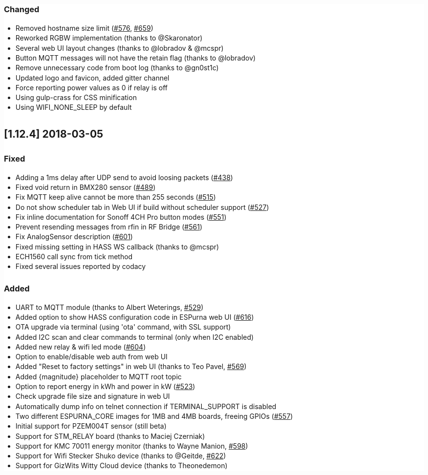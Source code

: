 ### Changed
- Removed hostname size limit ([#576](https://github.com/xoseperez/espurna/issues/576), [#659](https://github.com/xoseperez/espurna/issues/659))
- Reworked RGBW implementation (thanks to @Skaronator)
- Several web UI layout changes (thanks to @lobradov & @mcspr)
- Button MQTT messages will not have the retain flag (thanks to @lobradov)
- Remove unnecessary code from boot log (thanks to @gn0st1c)
- Updated logo and favicon, added gitter channel
- Force reporting power values as 0 if relay is off
- Using gulp-crass for CSS minification
- Using WIFI_NONE_SLEEP by default

## [1.12.4] 2018-03-05
### Fixed
- Adding a 1ms delay after UDP send to avoid loosing packets ([#438](https://github.com/xoseperez/espurna/issues/438))
- Fixed void return in BMX280 sensor ([#489](https://github.com/xoseperez/espurna/issues/489))
- Fix MQTT keep alive cannot be more than 255 seconds ([#515](https://github.com/xoseperez/espurna/issues/515))
- Do not show scheduler tab in Web UI if build without scheduler support ([#527](https://github.com/xoseperez/espurna/issues/527))
- Fix inline documentation for Sonoff 4CH Pro button modes ([#551](https://github.com/xoseperez/espurna/issues/551))
- Prevent resending messages from rfin in RF Bridge ([#561](https://github.com/xoseperez/espurna/issues/561))
- Fix AnalogSensor description ([#601](https://github.com/xoseperez/espurna/issues/601))
- Fixed missing setting in HASS WS callback (thanks to @mcspr)
- ECH1560 call sync from tick method
- Fixed several issues reported by codacy

### Added
- UART to MQTT module (thanks to Albert Weterings, [#529](https://github.com/xoseperez/espurna/issues/529))
- Added option to show HASS configuration code in ESPurna web UI ([#616](https://github.com/xoseperez/espurna/issues/616))
- OTA upgrade via terminal (using 'ota' command, with SSL support)
- Added I2C scan and clear commands to terminal (only when I2C enabled)
- Added new relay & wifi led mode ([#604](https://github.com/xoseperez/espurna/issues/604))
- Option to enable/disable web auth from web UI
- Added "Reset to factory settings" in web UI (thanks to Teo Pavel, [#569](https://github.com/xoseperez/espurna/issues/569))
- Added {magnitude} placeholder to MQTT root topic
- Option to report energy in kWh and power in kW ([#523](https://github.com/xoseperez/espurna/issues/523))
- Check upgrade file size and signature in web UI
- Automatically dump info on telnet connection if TERMINAL_SUPPORT is disabled
- Two different ESPURNA_CORE images for 1MB and 4MB boards, freeing GPIOs ([#557](https://github.com/xoseperez/espurna/issues/557))
- Initial support for PZEM004T sensor (still beta)
- Support for STM_RELAY board (thanks to Maciej Czerniak)
- Support for KMC 70011 energy monitor (thanks to Wayne Manion, [#598](https://github.com/xoseperez/espurna/issues/598))
- Support for Wifi Stecker Shuko device (thanks to @Geitde, [#622](https://github.com/xoseperez/espurna/issues/622))
- Support for GizWits Witty Cloud device (thanks to Theonedemon)
